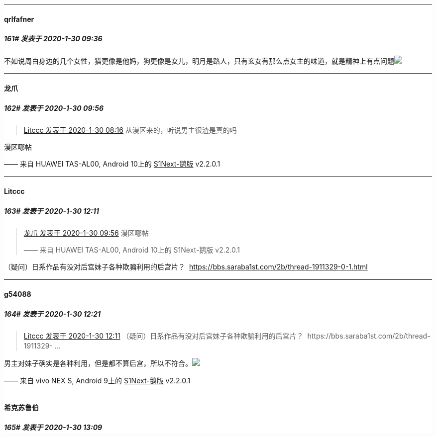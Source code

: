 
-----

####  qrlfafner  
##### 161#       发表于 2020-1-30 09:36


不如说周白身边的几个女性，猫更像是他妈，狗更像是女儿，明月是路人，只有玄女有那么点女主的味道，就是精神上有点问题<img src="https://static.saraba1st.com/image/smiley/face2017/067.png" referrerpolicy="no-referrer">


-----

####  龙爪  
##### 162#       发表于 2020-1-30 09:56


<blockquote><a href="httphttps://bbs.saraba1st.com/2b/forum.php?mod=redirect&amp;goto=findpost&amp;pid=46277786&amp;ptid=1836225" target="_blank">Litccc 发表于 2020-1-30 08:16</a>
从漫区来的，听说男主很渣是真的吗</blockquote>
漫区哪帖

—— 来自 HUAWEI TAS-AL00, Android 10上的 [S1Next-鹅版](https://github.com/ykrank/S1-Next/releases) v2.2.0.1


-----

####  Litccc  
##### 163#       发表于 2020-1-30 12:11


<blockquote><a href="httphttps://bbs.saraba1st.com/2b/forum.php?mod=redirect&amp;goto=findpost&amp;pid=46278195&amp;ptid=1836225" target="_blank">龙爪 发表于 2020-1-30 09:56</a>
漫区哪帖

—— 来自 HUAWEI TAS-AL00, Android 10上的 S1Next-鹅版 v2.2.0.1</blockquote>
（疑问）日系作品有没对后宫妹子各种欺骗利用的后宫片？  https://bbs.saraba1st.com/2b/thread-1911329-0-1.html


-----

####  g54088  
##### 164#       发表于 2020-1-30 12:21


<blockquote><a href="httphttps://bbs.saraba1st.com/2b/forum.php?mod=redirect&amp;goto=findpost&amp;pid=46279071&amp;ptid=1836225" target="_blank">Litccc 发表于 2020-1-30 12:11</a>
（疑问）日系作品有没对后宫妹子各种欺骗利用的后宫片？  https://bbs.saraba1st.com/2b/thread-1911329- ...</blockquote>
男主对妹子确实是各种利用，但是都不算后宫，所以不符合。<img src="https://static.saraba1st.com/image/smiley/face2017/037.png" referrerpolicy="no-referrer">

—— 来自 vivo NEX S, Android 9上的 [S1Next-鹅版](https://github.com/ykrank/S1-Next/releases) v2.2.0.1


-----

####  希克苏鲁伯  
##### 165#       发表于 2020-1-30 13:09
